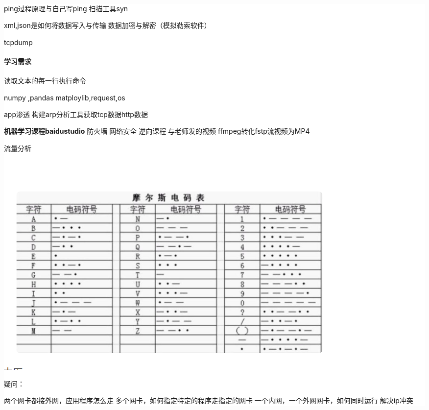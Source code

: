 ping过程原理与自己写ping
扫描工具syn

xml,json是如何将数据写入与传输
数据加密与解密（模拟勒索软件）

tcpdump


#### 学习需求

读取文本的每一行执行命令

numpy ,pandas matploylib,request,os

app渗透
构建arp分析工具获取tcp数据http数据

**机器学习课程baidustudio**
防火墙
网络安全
逆向课程 与老师发的视频
ffmpeg转化fstp流视频为MP4

流量分析

![image-20201207175514145](img/image-20201207175514145.png)



疑问：

两个网卡都接外网，应用程序怎么走
多个网卡，如何指定特定的程序走指定的网卡
一个内网，一个外网网卡，如何同时运行
解决ip冲突
